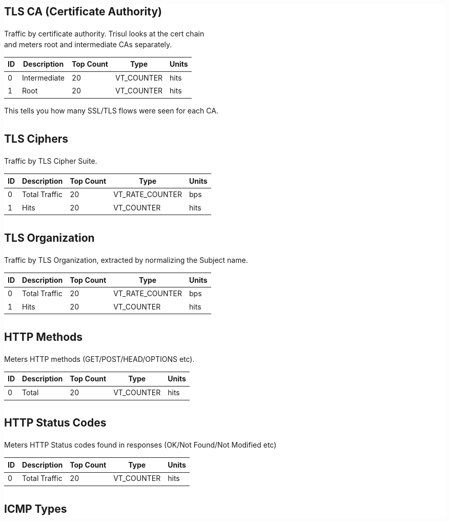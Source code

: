 ## TLS CA (Certificate Authority)

Traffic by certificate authority. Trisul looks at the cert chain  
and meters root and intermediate CAs separately.

| ID  | Description  | Top Count | Type        | Units |
| --- | ------------ | --------- | ----------- | ----- |
| 0   | Intermediate | 20        | VT\_COUNTER | hits  |
| 1   | Root         | 20        | VT\_COUNTER | hits  |

This tells you how many SSL/TLS flows were seen for each CA.

## TLS Ciphers

Traffic by TLS Cipher Suite.

| ID  | Description   | Top Count | Type              | Units |
| --- | ------------- | --------- | ----------------- | ----- |
| 0   | Total Traffic | 20        | VT\_RATE\_COUNTER | bps   |
| 1   | Hits          | 20        | VT\_COUNTER       | hits  |

## TLS Organization

Traffic by TLS Organization, extracted by normalizing the Subject name.

| ID  | Description   | Top Count | Type              | Units |
| --- | ------------- | --------- | ----------------- | ----- |
| 0   | Total Traffic | 20        | VT\_RATE\_COUNTER | bps   |
| 1   | Hits          | 20        | VT\_COUNTER       | hits  |

## HTTP Methods

Meters HTTP methods (GET/POST/HEAD/OPTIONS etc).

| ID  | Description | Top Count | Type        | Units |
| --- | ----------- | --------- | ----------- | ----- |
| 0   | Total       | 20        | VT\_COUNTER | hits  |

## HTTP Status Codes

Meters HTTP Status codes found in responses (OK/Not Found/Not Modified
etc)

| ID  | Description   | Top Count | Type        | Units |
| --- | ------------- | --------- | ----------- | ----- |
| 0   | Total Traffic | 20        | VT\_COUNTER | hits  |

## ICMP Types
